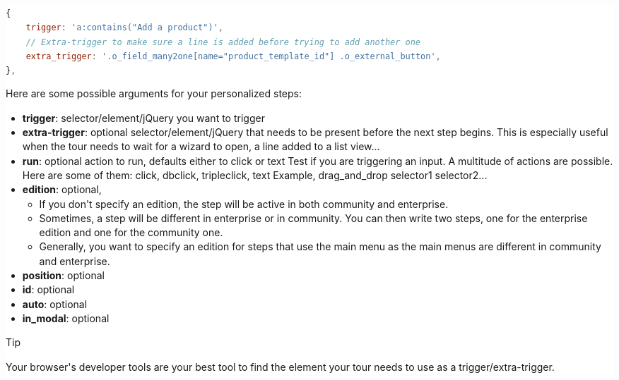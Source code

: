 <div class="example">

``` javascript
{
    trigger: 'a:contains("Add a product")',
    // Extra-trigger to make sure a line is added before trying to add another one
    extra_trigger: '.o_field_many2one[name="product_template_id"] .o_external_button',
},
```

</div>

Here are some possible arguments for your personalized steps:

  - **trigger**: selector/element/jQuery you want to trigger
  - **extra-trigger**: optional selector/element/jQuery that needs to be
    present before the next step begins. This is especially useful when
    the tour needs to wait for a wizard to open, a line added to a list
    view...
  - **run**: optional action to run, defaults either to
    <span class="title-ref">click</span> or <span class="title-ref">text
    Test</span> if you are triggering an input. A multitude of actions
    are possible. Here are some of them:
    <span class="title-ref">click</span>,
    <span class="title-ref">dbclick</span>,
    <span class="title-ref">tripleclick</span>,
    <span class="title-ref">text Example</span>,
    <span class="title-ref">drag\_and\_drop selector1
    selector2</span>...
  - **edition**: optional,
      - If you don't specify an edition, the step will be active in both
        community and enterprise.
      - Sometimes, a step will be different in enterprise or in
        community. You can then write two steps, one for the enterprise
        edition and one for the community one.
      - Generally, you want to specify an edition for steps that use the
        main menu as the main menus are different in community and
        enterprise.
  - **position**: optional
  - **id**: optional
  - **auto**: optional
  - **in\_modal**: optional

<div class="tip">

<div class="title">

Tip

</div>

Your browser's developer tools are your best tool to find the element
your tour needs to use as a trigger/extra-trigger.

</div>

